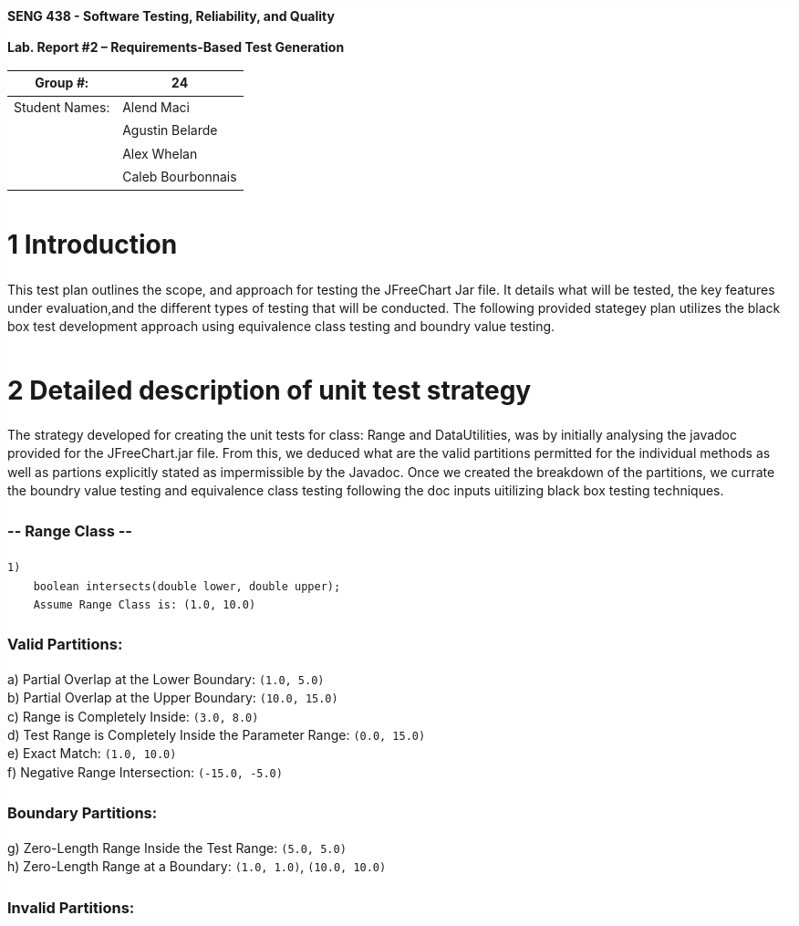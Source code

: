 **SENG 438 - Software Testing, Reliability, and Quality**

**Lab. Report \#2 – Requirements-Based Test Generation**

| Group \#:     | 24  |
| -------------- | --- |
| Student Names: | Alend Maci    |
|                | Agustin Belarde    |
|                | Alex Whelan    |
|                |  Caleb Bourbonnais   |

# 1 Introduction

This test plan outlines the scope, and approach  for testing the JFreeChart Jar file. It details what will be tested, the key features under evaluation,and the different types of testing that will be conducted. The following provided stategey plan utilizes the black box test development approach using equivalence class testing and boundry value testing. 


# 2 Detailed description of unit test strategy
The strategy developed for creating the unit tests for class: Range and DataUtilities, was by initially analysing the javadoc provided for the JFreeChart.jar file. From this, we deduced what are the valid partitions permitted for the individual methods as well as partions explicitly stated as impermissible by the Javadoc. Once we created the breakdown of the partitions, we currate the boundry value testing and equivalence class testing following the doc inputs uitilizing black box testing techniques. 

### -- Range Class --

    1) 
        boolean intersects(double lower, double upper);
        Assume Range Class is: (1.0, 10.0)

### Valid Partitions:

a) Partial Overlap at the Lower Boundary: `(1.0, 5.0)`  
b) Partial Overlap at the Upper Boundary: `(10.0, 15.0)`  
c) Range is Completely Inside: `(3.0, 8.0)`  
d) Test Range is Completely Inside the Parameter Range: `(0.0, 15.0)`  
e) Exact Match: `(1.0, 10.0)`  
f) Negative Range Intersection: `(-15.0, -5.0)`

### Boundary Partitions:

g) Zero-Length Range Inside the Test Range: `(5.0, 5.0)`  
h) Zero-Length Range at a Boundary: `(1.0, 1.0)`, `(10.0, 10.0)`

### Invalid Partitions:
